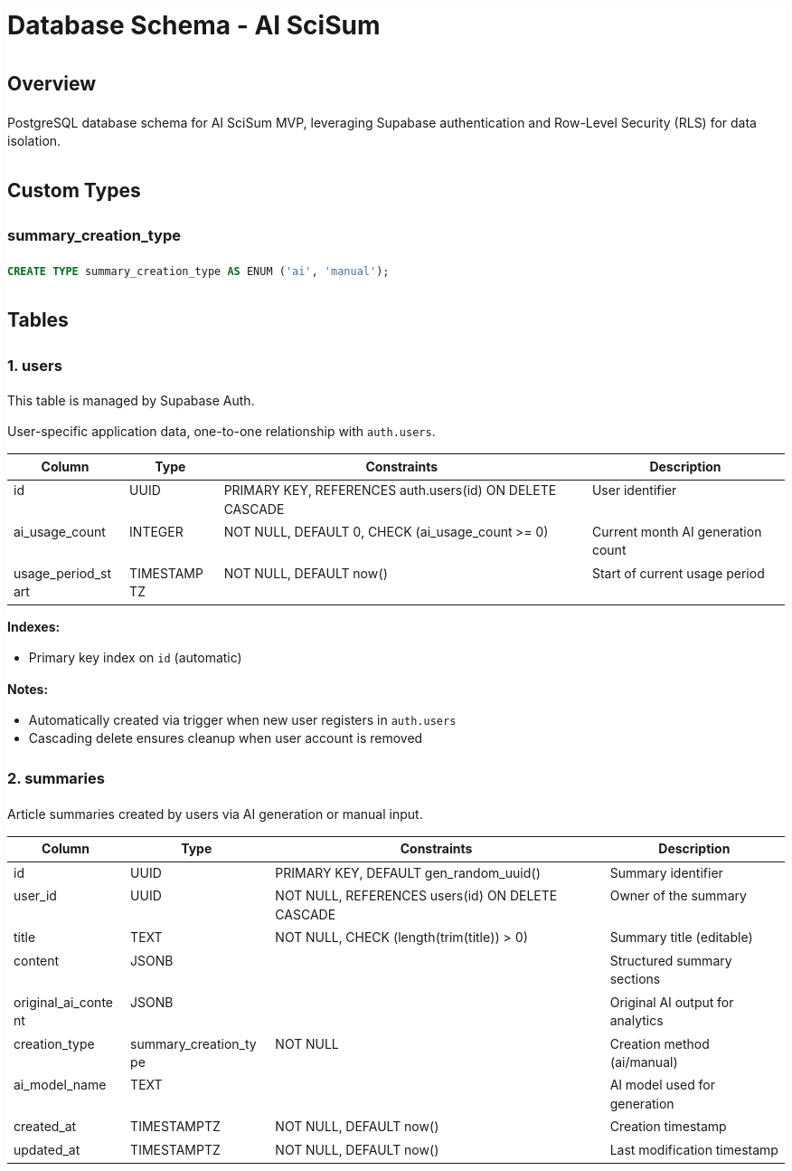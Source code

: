 # Database Schema - AI SciSum

## Overview

PostgreSQL database schema for AI SciSum MVP, leveraging Supabase authentication and Row-Level Security (RLS) for data isolation.

## Custom Types

### summary_creation_type

```sql
CREATE TYPE summary_creation_type AS ENUM ('ai', 'manual');
```

## Tables

### 1. users

This table is managed by Supabase Auth.

User-specific application data, one-to-one relationship with `auth.users`.

| Column             | Type        | Constraints                                              | Description                       |
| ------------------ | ----------- | -------------------------------------------------------- | --------------------------------- |
| id                 | UUID        | PRIMARY KEY, REFERENCES auth.users(id) ON DELETE CASCADE | User identifier                   |
| ai_usage_count     | INTEGER     | NOT NULL, DEFAULT 0, CHECK (ai_usage_count >= 0)         | Current month AI generation count |
| usage_period_start | TIMESTAMPTZ | NOT NULL, DEFAULT now()                                  | Start of current usage period     |

**Indexes:**

- Primary key index on `id` (automatic)

**Notes:**

- Automatically created via trigger when new user registers in `auth.users`
- Cascading delete ensures cleanup when user account is removed

### 2. summaries

Article summaries created by users via AI generation or manual input.

| Column              | Type                  | Constraints                                      | Description                      |
| ------------------- | --------------------- | ------------------------------------------------ | -------------------------------- |
| id                  | UUID                  | PRIMARY KEY, DEFAULT gen_random_uuid()           | Summary identifier               |
| user_id             | UUID                  | NOT NULL, REFERENCES users(id) ON DELETE CASCADE | Owner of the summary             |
| title               | TEXT                  | NOT NULL, CHECK (length(trim(title)) > 0)        | Summary title (editable)         |
| content             | JSONB                 |                                                  | Structured summary sections      |
| original_ai_content | JSONB                 |                                                  | Original AI output for analytics |
| creation_type       | summary_creation_type | NOT NULL                                         | Creation method (ai/manual)      |
| ai_model_name       | TEXT                  |                                                  | AI model used for generation     |
| created_at          | TIMESTAMPTZ           | NOT NULL, DEFAULT now()                          | Creation timestamp               |
| updated_at          | TIMESTAMPTZ           | NOT NULL, DEFAULT now()                          | Last modification timestamp      |
